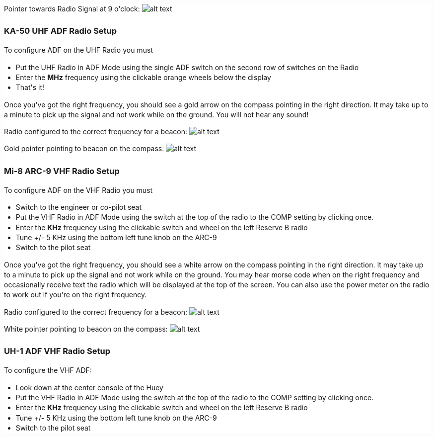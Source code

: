 Pointer towards Radio Signal at 9 o'clock:
![alt text](http://i1056.photobucket.com/albums/t379/cfisher881/dcs.exe_DX9_20150608_075457_zpscoezd0fg.png~original "Radio Pointer")

### KA-50 UHF ADF Radio Setup
To configure ADF on the UHF Radio you must 
* Put the UHF Radio in ADF Mode using the single ADF switch on the second row of switches on the Radio
* Enter the **MHz** frequency using the clickable orange wheels below the  display
* That's it!

Once you've got the right frequency, you should see a gold arrow on the compass pointing in the right direction. It may take up to a minute to pick up the signal and not work while on the ground. You will not hear any sound!

Radio configured to the correct frequency for a beacon:
![alt text](http://i1056.photobucket.com/albums/t379/cfisher881/dcs.exe_DX9_20150608_075837_zpscgqe8syn.png~original "UHF Radio")

Gold pointer pointing to beacon on the compass:
![alt text](http://i1056.photobucket.com/albums/t379/cfisher881/dcs.exe_DX9_20150608_075852_zpstypoehpu.png~original "UHF Radio")

### Mi-8 ARC-9 VHF Radio Setup
To configure ADF on the VHF Radio you must 
* Switch to the engineer or co-pilot seat
* Put the VHF Radio in ADF Mode using the switch at the top of the radio to the COMP setting by clicking once.
* Enter the **KHz** frequency using the clickable switch and wheel on the left Reserve B radio
* Tune +/- 5 KHz using the bottom left tune knob on the ARC-9
* Switch to the pilot seat

Once you've got the right frequency, you should see a white arrow on the compass pointing in the right direction. It may take up to a minute to pick up the signal and not work while on the ground. You may hear morse code when on the right frequency and occasionally receive text the radio which will be displayed at the top of the screen. You can also use the power meter on the radio to work out if you're on the right frequency.

Radio configured to the correct frequency for a beacon:
![alt text](http://i1056.photobucket.com/albums/t379/cfisher881/dcs.exe_DX9_20150608_080120_zps7vpmu3jc.png~original "ARC-9 Radio")

White pointer pointing to beacon on the compass:
![alt text](http://i1056.photobucket.com/albums/t379/cfisher881/dcs.exe_DX9_20150608_080142_zpsfsuucw84.png~original "Radio Compass")

### UH-1 ADF VHF Radio Setup
To configure the VHF ADF:
* Look down at the center console of the Huey
* Put the VHF Radio in ADF Mode using the switch at the top of the radio to the COMP setting by clicking once.
* Enter the **KHz** frequency using the clickable switch and wheel on the left Reserve B radio
* Tune +/- 5 KHz using the bottom left tune knob on the ARC-9
* Switch to the pilot seat
